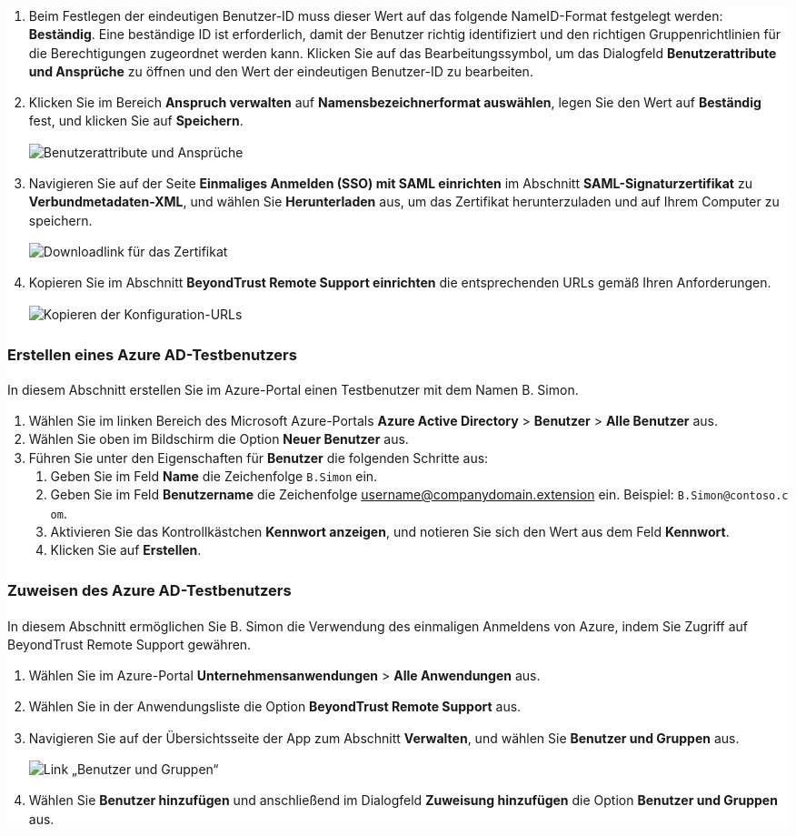 1. Beim Festlegen der eindeutigen Benutzer-ID muss dieser Wert auf das folgende NameID-Format festgelegt werden: **Beständig**. Eine beständige ID ist erforderlich, damit der Benutzer richtig identifiziert und den richtigen Gruppenrichtlinien für die Berechtigungen zugeordnet werden kann. Klicken Sie auf das Bearbeitungssymbol, um das Dialogfeld **Benutzerattribute und Ansprüche** zu öffnen und den Wert der eindeutigen Benutzer-ID zu bearbeiten.

1. Klicken Sie im Bereich **Anspruch verwalten** auf **Namensbezeichnerformat auswählen**, legen Sie den Wert auf **Beständig** fest, und klicken Sie auf **Speichern**.

    ![Benutzerattribute und Ansprüche](./media/bomgarremotesupport-tutorial/attribute-unique-user-identifier.png)

1. Navigieren Sie auf der Seite **Einmaliges Anmelden (SSO) mit SAML einrichten** im Abschnitt **SAML-Signaturzertifikat** zu **Verbundmetadaten-XML**, und wählen Sie **Herunterladen** aus, um das Zertifikat herunterzuladen und auf Ihrem Computer zu speichern.

    ![Downloadlink für das Zertifikat](common/metadataxml.png)

1. Kopieren Sie im Abschnitt **BeyondTrust Remote Support einrichten** die entsprechenden URLs gemäß Ihren Anforderungen.

    ![Kopieren der Konfiguration-URLs](common/copy-configuration-urls.png)

### <a name="create-an-azure-ad-test-user"></a>Erstellen eines Azure AD-Testbenutzers

In diesem Abschnitt erstellen Sie im Azure-Portal einen Testbenutzer mit dem Namen B. Simon.

1. Wählen Sie im linken Bereich des Microsoft Azure-Portals **Azure Active Directory** > **Benutzer** > **Alle Benutzer** aus.
1. Wählen Sie oben im Bildschirm die Option **Neuer Benutzer** aus.
1. Führen Sie unter den Eigenschaften für **Benutzer** die folgenden Schritte aus:
   1. Geben Sie im Feld **Name** die Zeichenfolge `B.Simon` ein.  
   1. Geben Sie im Feld **Benutzername** die Zeichenfolge username@companydomain.extension ein. Beispiel: `B.Simon@contoso.com`.
   1. Aktivieren Sie das Kontrollkästchen **Kennwort anzeigen**, und notieren Sie sich den Wert aus dem Feld **Kennwort**.
   1. Klicken Sie auf **Erstellen**.

### <a name="assign-the-azure-ad-test-user"></a>Zuweisen des Azure AD-Testbenutzers

In diesem Abschnitt ermöglichen Sie B. Simon die Verwendung des einmaligen Anmeldens von Azure, indem Sie Zugriff auf BeyondTrust Remote Support gewähren.

1. Wählen Sie im Azure-Portal **Unternehmensanwendungen** > **Alle Anwendungen** aus.
1. Wählen Sie in der Anwendungsliste die Option **BeyondTrust Remote Support** aus.
1. Navigieren Sie auf der Übersichtsseite der App zum Abschnitt **Verwalten**, und wählen Sie **Benutzer und Gruppen** aus.

   ![Link „Benutzer und Gruppen“](common/users-groups-blade.png)

1. Wählen Sie **Benutzer hinzufügen** und anschließend im Dialogfeld **Zuweisung hinzufügen** die Option **Benutzer und Gruppen** aus.
